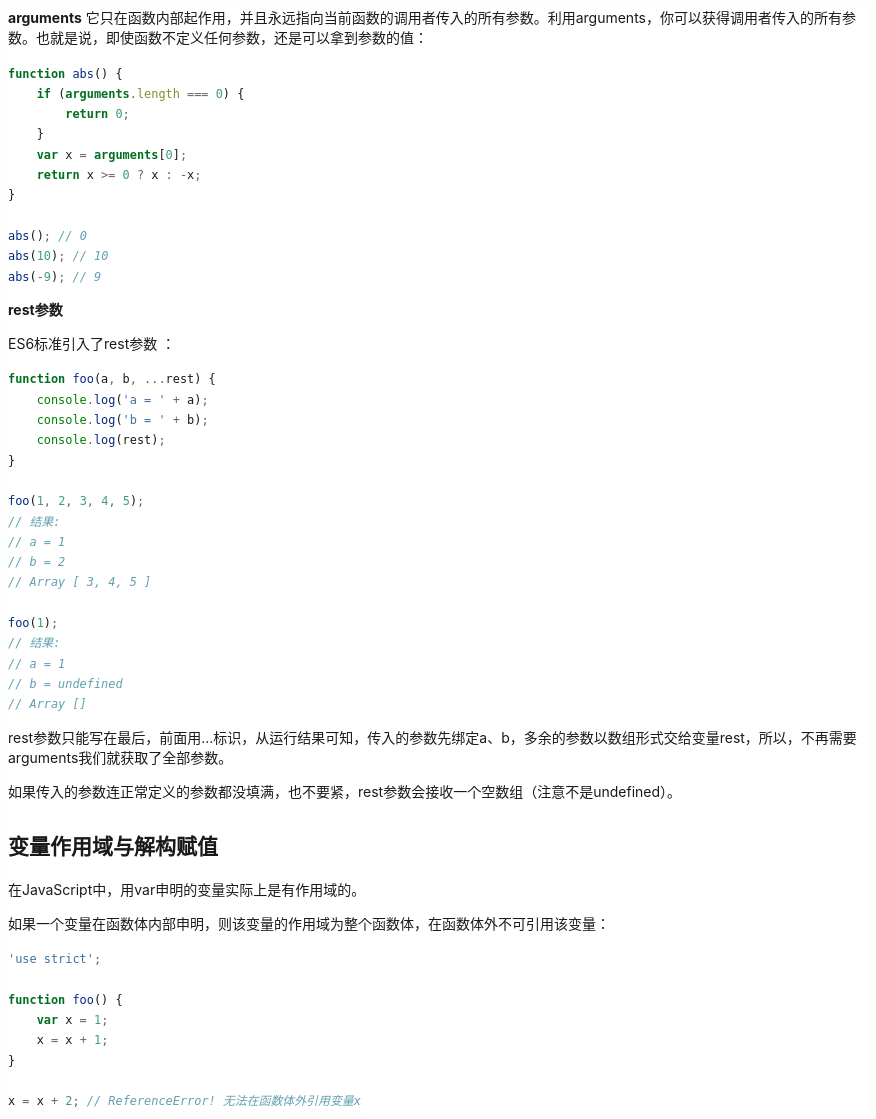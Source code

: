 **arguments** 它只在函数内部起作用，并且永远指向当前函数的调用者传入的所有参数。利用arguments，你可以获得调用者传入的所有参数。也就是说，即使函数不定义任何参数，还是可以拿到参数的值：

```javascript
function abs() {
    if (arguments.length === 0) {
        return 0;
    }
    var x = arguments[0];
    return x >= 0 ? x : -x;
}

abs(); // 0
abs(10); // 10
abs(-9); // 9
```

**rest参数**

ES6标准引入了rest参数 ：

```javascript
function foo(a, b, ...rest) {
    console.log('a = ' + a);
    console.log('b = ' + b);
    console.log(rest);
}

foo(1, 2, 3, 4, 5);
// 结果:
// a = 1
// b = 2
// Array [ 3, 4, 5 ]

foo(1);
// 结果:
// a = 1
// b = undefined
// Array []
```

rest参数只能写在最后，前面用...标识，从运行结果可知，传入的参数先绑定a、b，多余的参数以数组形式交给变量rest，所以，不再需要arguments我们就获取了全部参数。

如果传入的参数连正常定义的参数都没填满，也不要紧，rest参数会接收一个空数组（注意不是undefined）。

## 变量作用域与解构赋值

在JavaScript中，用var申明的变量实际上是有作用域的。

如果一个变量在函数体内部申明，则该变量的作用域为整个函数体，在函数体外不可引用该变量：

```javascript
'use strict';

function foo() {
    var x = 1;
    x = x + 1;
}

x = x + 2; // ReferenceError! 无法在函数体外引用变量x
```
